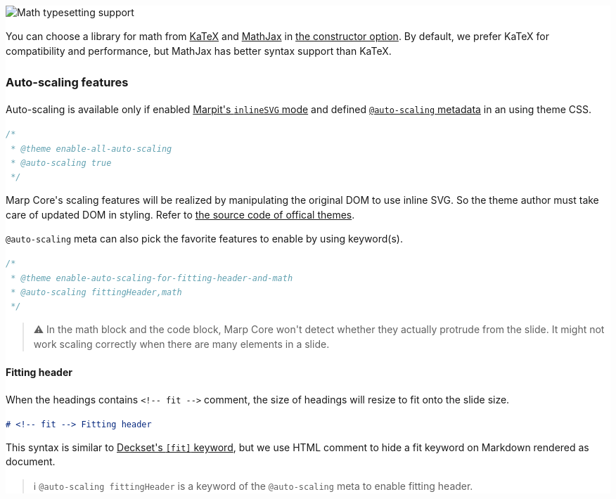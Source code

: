 </td>
<td>

![Math typesetting support](https://user-images.githubusercontent.com/3993388/44745975-26177f00-ab44-11e8-9951-ebf8031ab009.png)

</td>
</tbody>
</table>

You can choose a library for math from [KaTeX](https://khan.github.io/KaTeX/) and [MathJax](https://www.mathjax.org/) in [the constructor option](#constructor-options). By default, we prefer KaTeX for compatibility and performance, but MathJax has better syntax support than KaTeX.

### Auto-scaling features

Auto-scaling is available only if enabled [Marpit's `inlineSVG` mode](https://github.com/marp-team/marpit#inline-svg-slide-experimental) and defined [`@auto-scaling` metadata][metadata] in an using theme CSS.

```css
/*
 * @theme enable-all-auto-scaling
 * @auto-scaling true
 */
```

Marp Core's scaling features will be realized by manipulating the original DOM to use inline SVG. So the theme author must take care of updated DOM in styling. Refer to [the source code of offical themes][themes].

`@auto-scaling` meta can also pick the favorite features to enable by using keyword(s).

```css
/*
 * @theme enable-auto-scaling-for-fitting-header-and-math
 * @auto-scaling fittingHeader,math
 */
```

> :warning: In the math block and the code block, Marp Core won't detect whether they actually protrude from the slide. It might not work scaling correctly when there are many elements in a slide.

#### Fitting header

When the headings contains `<!-- fit -->` comment, the size of headings will resize to fit onto the slide size.

```markdown
# <!-- fit --> Fitting header
```

This syntax is similar to [Deckset's `[fit]` keyword](https://docs.decksetapp.com/English.lproj/Formatting/01-headings.html), but we use HTML comment to hide a fit keyword on Markdown rendered as document.

> :information_source: `@auto-scaling fittingHeader` is a keyword of the `@auto-scaling` meta to enable fitting header.


[themes]: ./themes/
[metadata]: ./themes#metadata-for-additional-features